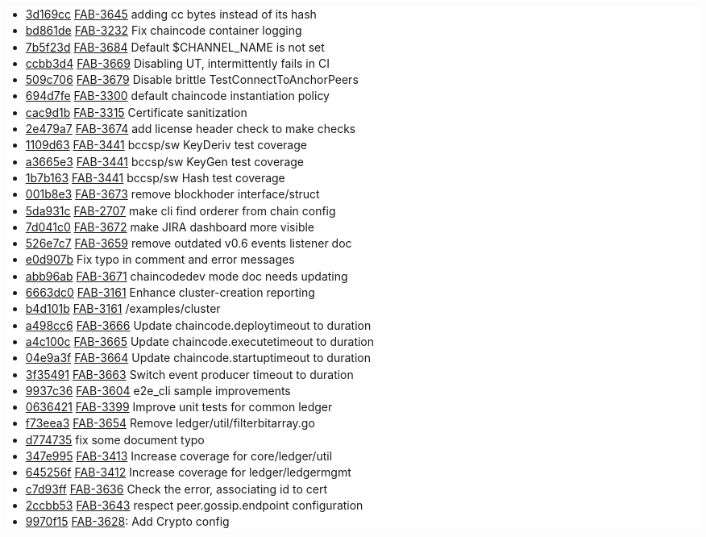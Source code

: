 * [3d169cc](https://github.com/hyperledger/fabric/commit/3d169cc) [FAB-3645](https://jira.hyperledger.org/browse/FAB-3645) adding cc bytes instead of its hash
* [bd861de](https://github.com/hyperledger/fabric/commit/bd861de) [FAB-3232](https://jira.hyperledger.org/browse/FAB-3232) Fix chaincode container logging
* [7b5f23d](https://github.com/hyperledger/fabric/commit/7b5f23d) [FAB-3684](https://jira.hyperledger.org/browse/FAB-3684) Default $CHANNEL_NAME is not set
* [ccbb3d4](https://github.com/hyperledger/fabric/commit/ccbb3d4) [FAB-3669](https://jira.hyperledger.org/browse/FAB-3669) Disabling UT, intermittently fails in CI
* [509c706](https://github.com/hyperledger/fabric/commit/509c706) [FAB-3679](https://jira.hyperledger.org/browse/FAB-3679) Disable brittle TestConnectToAnchorPeers
* [694d7fe](https://github.com/hyperledger/fabric/commit/694d7fe) [FAB-3300](https://jira.hyperledger.org/browse/FAB-3300) default chaincode instantiation policy
* [cac9d1b](https://github.com/hyperledger/fabric/commit/cac9d1b) [FAB-3315](https://jira.hyperledger.org/browse/FAB-3315) Certificate sanitization
* [2e479a7](https://github.com/hyperledger/fabric/commit/2e479a7) [FAB-3674](https://jira.hyperledger.org/browse/FAB-3674) add license header check to make checks
* [1109d63](https://github.com/hyperledger/fabric/commit/1109d63) [FAB-3441](https://jira.hyperledger.org/browse/FAB-3441) bccsp/sw KeyDeriv test coverage
* [a3665e3](https://github.com/hyperledger/fabric/commit/a3665e3) [FAB-3441](https://jira.hyperledger.org/browse/FAB-3441) bccsp/sw KeyGen test coverage
* [1b7b163](https://github.com/hyperledger/fabric/commit/1b7b163) [FAB-3441](https://jira.hyperledger.org/browse/FAB-3441) bccsp/sw Hash test coverage
* [001b8e3](https://github.com/hyperledger/fabric/commit/001b8e3) [FAB-3673](https://jira.hyperledger.org/browse/FAB-3673) remove blockhoder interface/struct
* [5da931c](https://github.com/hyperledger/fabric/commit/5da931c) [FAB-2707](https://jira.hyperledger.org/browse/FAB-2707) make cli find orderer from chain config
* [7d041c0](https://github.com/hyperledger/fabric/commit/7d041c0) [FAB-3672](https://jira.hyperledger.org/browse/FAB-3672) make JIRA dashboard more visible
* [526e7c7](https://github.com/hyperledger/fabric/commit/526e7c7) [FAB-3659](https://jira.hyperledger.org/browse/FAB-3659) remove outdated v0.6 events listener doc
* [e0d907b](https://github.com/hyperledger/fabric/commit/e0d907b) Fix typo in comment and error messages
* [abb96ab](https://github.com/hyperledger/fabric/commit/abb96ab) [FAB-3671](https://jira.hyperledger.org/browse/FAB-3671) chaincodedev mode doc needs updating
* [6663dc0](https://github.com/hyperledger/fabric/commit/6663dc0) [FAB-3161](https://jira.hyperledger.org/browse/FAB-3161) Enhance cluster-creation reporting
* [b4d101b](https://github.com/hyperledger/fabric/commit/b4d101b) [FAB-3161](https://jira.hyperledger.org/browse/FAB-3161) /examples/cluster
* [a498cc6](https://github.com/hyperledger/fabric/commit/a498cc6) [FAB-3666](https://jira.hyperledger.org/browse/FAB-3666) Update chaincode.deploytimeout to duration
* [a4c100c](https://github.com/hyperledger/fabric/commit/a4c100c) [FAB-3665](https://jira.hyperledger.org/browse/FAB-3665) Update chaincode.executetimeout to duration
* [04e9a3f](https://github.com/hyperledger/fabric/commit/04e9a3f) [FAB-3664](https://jira.hyperledger.org/browse/FAB-3664) Update chaincode.startuptimeout to duration
* [3f35491](https://github.com/hyperledger/fabric/commit/3f35491) [FAB-3663](https://jira.hyperledger.org/browse/FAB-3663) Switch event producer timeout to duration
* [9937c36](https://github.com/hyperledger/fabric/commit/9937c36) [FAB-3604](https://jira.hyperledger.org/browse/FAB-3604) e2e_cli sample improvements
* [0636421](https://github.com/hyperledger/fabric/commit/0636421) [FAB-3399](https://jira.hyperledger.org/browse/FAB-3399) Improve unit tests for common ledger
* [f73eea3](https://github.com/hyperledger/fabric/commit/f73eea3) [FAB-3654](https://jira.hyperledger.org/browse/FAB-3654) Remove ledger/util/filterbitarray.go
* [d774735](https://github.com/hyperledger/fabric/commit/d774735) fix some document typo
* [347e995](https://github.com/hyperledger/fabric/commit/347e995) [FAB-3413](https://jira.hyperledger.org/browse/FAB-3413) Increase coverage for core/ledger/util
* [645256f](https://github.com/hyperledger/fabric/commit/645256f) [FAB-3412](https://jira.hyperledger.org/browse/FAB-3412) Increase coverage for ledger/ledgermgmt
* [c7d93ff](https://github.com/hyperledger/fabric/commit/c7d93ff) [FAB-3636](https://jira.hyperledger.org/browse/FAB-3636) Check the error, associating id to cert
* [2ccbb53](https://github.com/hyperledger/fabric/commit/2ccbb53) [FAB-3643](https://jira.hyperledger.org/browse/FAB-3643) respect peer.gossip.endpoint configuration
* [9970f15](https://github.com/hyperledger/fabric/commit/9970f15) [FAB-3628](https://jira.hyperledger.org/browse/FAB-3628): Add Crypto config